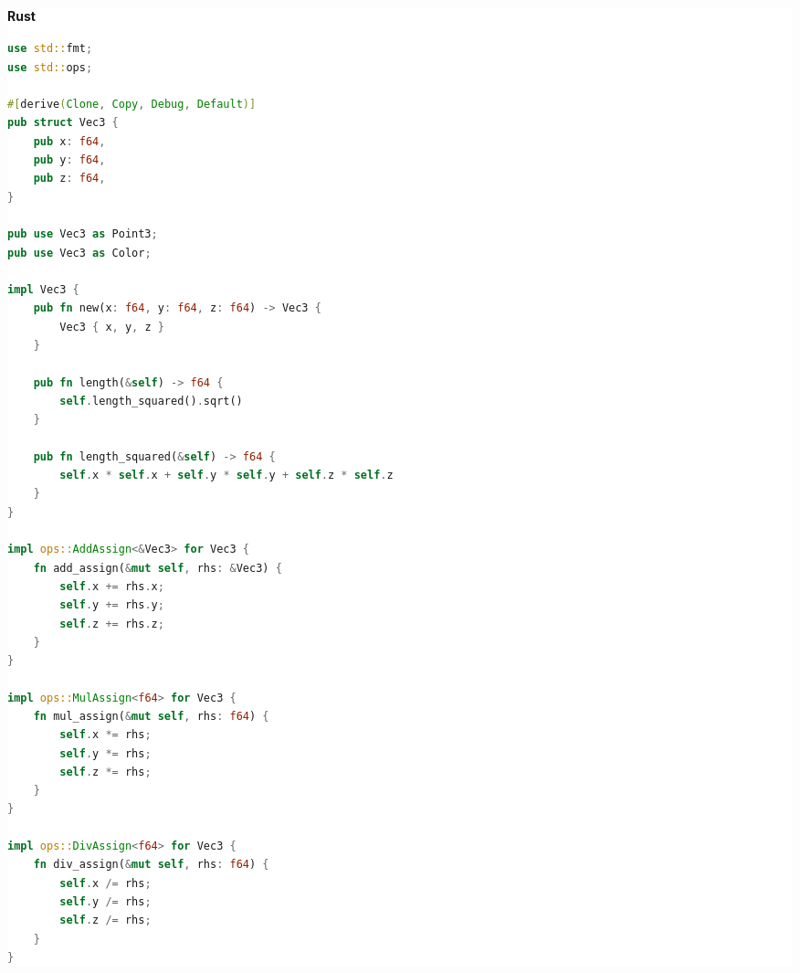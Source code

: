**Rust**
```rust
use std::fmt;
use std::ops;

#[derive(Clone, Copy, Debug, Default)]
pub struct Vec3 {
    pub x: f64,
    pub y: f64,
    pub z: f64,
}

pub use Vec3 as Point3;
pub use Vec3 as Color;

impl Vec3 {
    pub fn new(x: f64, y: f64, z: f64) -> Vec3 {
        Vec3 { x, y, z }
    }

    pub fn length(&self) -> f64 {
        self.length_squared().sqrt()
    }

    pub fn length_squared(&self) -> f64 {
        self.x * self.x + self.y * self.y + self.z * self.z
    }
}

impl ops::AddAssign<&Vec3> for Vec3 {
    fn add_assign(&mut self, rhs: &Vec3) {
        self.x += rhs.x;
        self.y += rhs.y;
        self.z += rhs.z;
    }
}

impl ops::MulAssign<f64> for Vec3 {
    fn mul_assign(&mut self, rhs: f64) {
        self.x *= rhs;
        self.y *= rhs;
        self.z *= rhs;
    }
}

impl ops::DivAssign<f64> for Vec3 {
    fn div_assign(&mut self, rhs: f64) {
        self.x /= rhs;
        self.y /= rhs;
        self.z /= rhs;
    }
}
```


[coffee]: https://www.buymeacoffee.com/jduchniewicz
[optimization PR]: https://github.com/JDuchniewicz/rustracing/pull/1
[rayon]: https://docs.rs/rayon/1.5.0/rayon/
[here]: https://www.reddit.com/r/rust/comments/lukgyi/c_to_rust_introduction_with_practical_raytracing/
[repo]: https://github.com/JDuchniewicz/rustracing/tree/f290e44caaacb249c0fd6bd49a26ace4d8709370
[this]: https://raytracing.github.io/images/img-1.01-first-ppm-image.png
[PPM]: https://raytracing.github.io/books/RayTracingInOneWeekend.html#outputanimage/theppmimageformat
[_Ray Tracing in One Weekend_]: https://raytracing.github.io/books/RayTracingInOneWeekend.html
[RIIR]: https://transitiontech.ca/random/RIIR
[The Rust Programming Language]: https://doc.rust-lang.org/stable/book/
[Rust by Example]: https://doc.rust-lang.org/stable/rust-by-example/
[this pattern]: https://doc.rust-lang.org/1.0.0/style/ownership/builders.html
[this chapter]: https://doc.rust-lang.org/stable/book/ch04-00-understanding-ownership.html
[one]: https://catonmat.net/cpp-polymorphism
[`unsafe`]: https://doc.rust-lang.org/std/keyword.unsafe.html
[`Add`]: https://doc.rust-lang.org/std/ops/trait.Add.html
[`AddAssign`]: https://doc.rust-lang.org/std/ops/trait.AddAssign.html
[`Box`]: https://doc.rust-lang.org/std/boxed/struct.Box.html
[`Rc`]: https://doc.rust-lang.org/std/rc/struct.Rc.html
[`Arc`]: https://doc.rust-lang.org/std/sync/struct.Arc.html
[`Option`]: https://doc.rust-lang.org/std/option/
[#77187]: https://github.com/rust-lang/rust/pull/77187
[reddit]: https://www.reddit.com/r/rust/comments/lukgyi/c_to_rust_introduction_with_practical_raytracing/gp7m45i?utm_source=share&utm_medium=web2x&context=3
[`core::mem::MaybeUninit`]: https://doc.rust-lang.org/core/mem/union.MaybeUninit.html
[Cargo]: https://doc.rust-lang.org/book/ch01-03-hello-cargo.html
[TOML]: https://toml.io/en/
[semver]: https://semver.org/
[cargo-edit]: https://github.com/killercup/cargo-edit
[singleton]: https://rust-embedded.github.io/book/peripherals/singletons.html
[chapter]: https://doc.rust-lang.org/book/ch09-00-error-handling.html
[embedded]: https://doc.rust-lang.org/stable/embedded-book/intro/index.html
[`async`]: https://rust-lang.github.io/async-book/
[closures]: https://doc.rust-lang.org/book/ch13-00-functional-features.html
[data structures]: https://doc.rust-lang.org/book/ch08-00-common-collections.html
[books]: https://in1weekend.blogspot.com/
[mail]: mailto:j.duchniewicz@gmail.com
[project group]: https://github.com/rust-lang/project-error-handling
[Original Chapter 1]: https://raytracing.github.io/books/RayTracingInOneWeekend.html#overview
[Original Chapter 2]: https://raytracing.github.io/books/RayTracingInOneWeekend.html#outputanimage
[Original Chapter 3]: https://raytracing.github.io/books/RayTracingInOneWeekend.html#thevec3class
[Original Chapter 5]: https://raytracing.github.io/books/RayTracingInOneWeekend.html#addingasphere
[Original Chapter 6]: https://raytracing.github.io/books/RayTracingInOneWeekend.html#surfacenormalsandmultipleobjects/alistofhittableobjects
[Original Chapter 7]: https://raytracing.github.io/books/RayTracingInOneWeekend.html#antialiasing